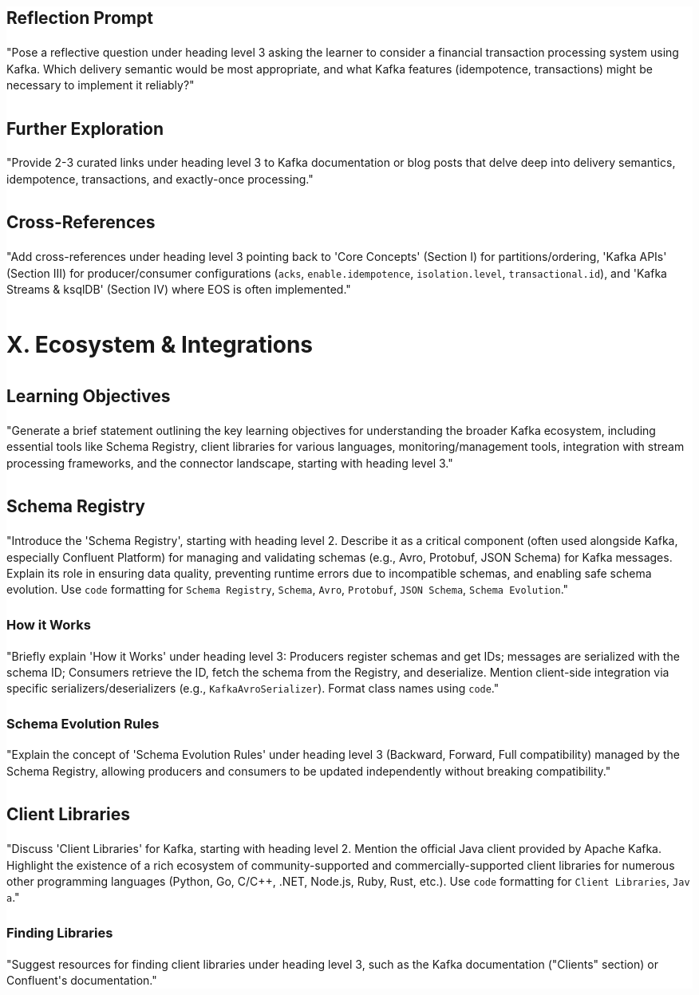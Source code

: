 ## Reflection Prompt
"<prompt>Pose a reflective question under heading level 3 asking the learner to consider a financial transaction processing system using Kafka. Which delivery semantic would be most appropriate, and what Kafka features (idempotence, transactions) might be necessary to implement it reliably?</prompt>"

## Further Exploration
"<prompt>Provide 2-3 curated links under heading level 3 to Kafka documentation or blog posts that delve deep into delivery semantics, idempotence, transactions, and exactly-once processing.</prompt>"

## Cross-References
"<prompt>Add cross-references under heading level 3 pointing back to 'Core Concepts' (Section I) for partitions/ordering, 'Kafka APIs' (Section III) for producer/consumer configurations (`acks`, `enable.idempotence`, `isolation.level`, `transactional.id`), and 'Kafka Streams & ksqlDB' (Section IV) where EOS is often implemented.</prompt>"

# X. Ecosystem & Integrations

## Learning Objectives
"<prompt>Generate a brief statement outlining the key learning objectives for understanding the broader Kafka ecosystem, including essential tools like Schema Registry, client libraries for various languages, monitoring/management tools, integration with stream processing frameworks, and the connector landscape, starting with heading level 3.</prompt>"

## Schema Registry
"<prompt>Introduce the 'Schema Registry', starting with heading level 2. Describe it as a critical component (often used alongside Kafka, especially Confluent Platform) for managing and validating schemas (e.g., Avro, Protobuf, JSON Schema) for Kafka messages. Explain its role in ensuring data quality, preventing runtime errors due to incompatible schemas, and enabling safe schema evolution. Use `code` formatting for `Schema Registry`, `Schema`, `Avro`, `Protobuf`, `JSON Schema`, `Schema Evolution`.</prompt>"
### How it Works
"<prompt>Briefly explain 'How it Works' under heading level 3: Producers register schemas and get IDs; messages are serialized with the schema ID; Consumers retrieve the ID, fetch the schema from the Registry, and deserialize. Mention client-side integration via specific serializers/deserializers (e.g., `KafkaAvroSerializer`). Format class names using `code`.</prompt>"
### Schema Evolution Rules
"<prompt>Explain the concept of 'Schema Evolution Rules' under heading level 3 (Backward, Forward, Full compatibility) managed by the Schema Registry, allowing producers and consumers to be updated independently without breaking compatibility.</prompt>"

## Client Libraries
"<prompt>Discuss 'Client Libraries' for Kafka, starting with heading level 2. Mention the official Java client provided by Apache Kafka. Highlight the existence of a rich ecosystem of community-supported and commercially-supported client libraries for numerous other programming languages (Python, Go, C/C++, .NET, Node.js, Ruby, Rust, etc.). Use `code` formatting for `Client Libraries`, `Java`.</prompt>"
### Finding Libraries
"<prompt>Suggest resources for finding client libraries under heading level 3, such as the Kafka documentation ("Clients" section) or Confluent's documentation.</prompt>"
